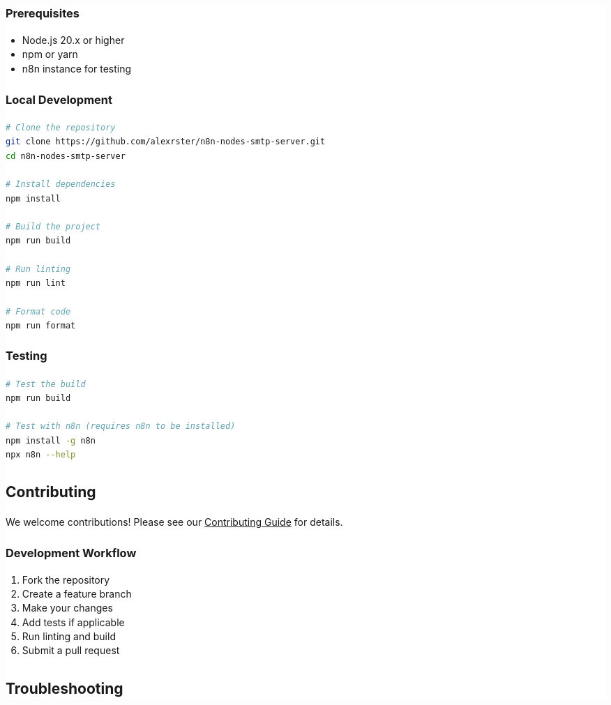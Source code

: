 ### Prerequisites

- Node.js 20.x or higher
- npm or yarn
- n8n instance for testing

### Local Development

```bash
# Clone the repository
git clone https://github.com/alexrster/n8n-nodes-smtp-server.git
cd n8n-nodes-smtp-server

# Install dependencies
npm install

# Build the project
npm run build

# Run linting
npm run lint

# Format code
npm run format
```

### Testing

```bash
# Test the build
npm run build

# Test with n8n (requires n8n to be installed)
npm install -g n8n
npx n8n --help
```

## Contributing

We welcome contributions! Please see our [Contributing Guide](CONTRIBUTING.md) for details.

### Development Workflow

1. Fork the repository
2. Create a feature branch
3. Make your changes
4. Add tests if applicable
5. Run linting and build
6. Submit a pull request

## Troubleshooting
